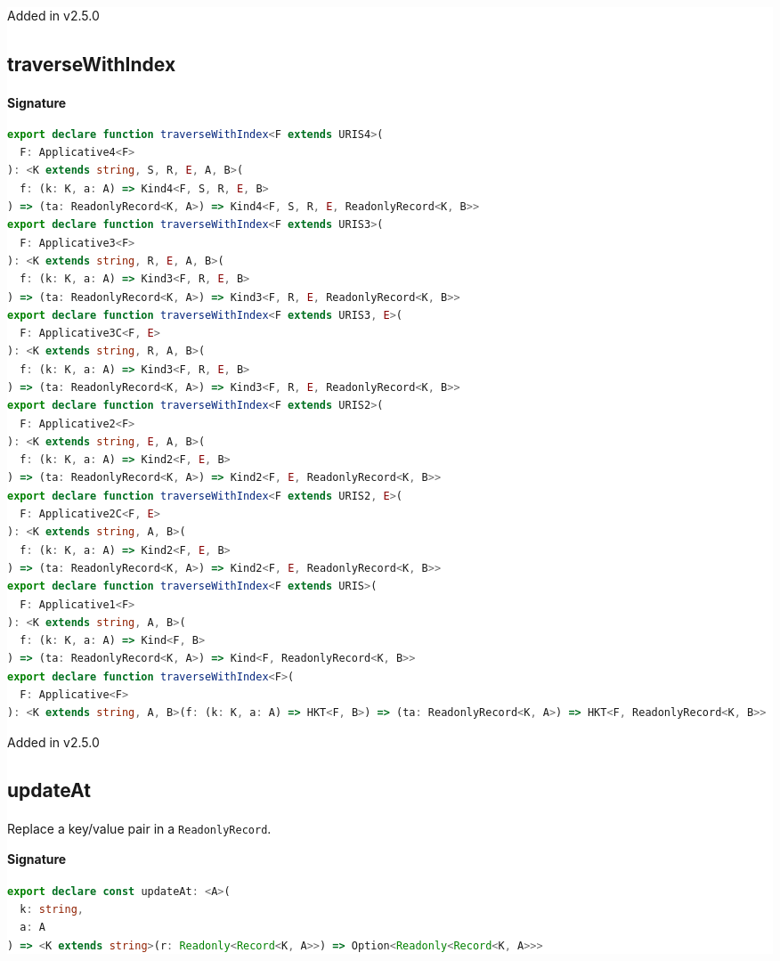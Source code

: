 
Added in v2.5.0

## traverseWithIndex

**Signature**

```ts
export declare function traverseWithIndex<F extends URIS4>(
  F: Applicative4<F>
): <K extends string, S, R, E, A, B>(
  f: (k: K, a: A) => Kind4<F, S, R, E, B>
) => (ta: ReadonlyRecord<K, A>) => Kind4<F, S, R, E, ReadonlyRecord<K, B>>
export declare function traverseWithIndex<F extends URIS3>(
  F: Applicative3<F>
): <K extends string, R, E, A, B>(
  f: (k: K, a: A) => Kind3<F, R, E, B>
) => (ta: ReadonlyRecord<K, A>) => Kind3<F, R, E, ReadonlyRecord<K, B>>
export declare function traverseWithIndex<F extends URIS3, E>(
  F: Applicative3C<F, E>
): <K extends string, R, A, B>(
  f: (k: K, a: A) => Kind3<F, R, E, B>
) => (ta: ReadonlyRecord<K, A>) => Kind3<F, R, E, ReadonlyRecord<K, B>>
export declare function traverseWithIndex<F extends URIS2>(
  F: Applicative2<F>
): <K extends string, E, A, B>(
  f: (k: K, a: A) => Kind2<F, E, B>
) => (ta: ReadonlyRecord<K, A>) => Kind2<F, E, ReadonlyRecord<K, B>>
export declare function traverseWithIndex<F extends URIS2, E>(
  F: Applicative2C<F, E>
): <K extends string, A, B>(
  f: (k: K, a: A) => Kind2<F, E, B>
) => (ta: ReadonlyRecord<K, A>) => Kind2<F, E, ReadonlyRecord<K, B>>
export declare function traverseWithIndex<F extends URIS>(
  F: Applicative1<F>
): <K extends string, A, B>(
  f: (k: K, a: A) => Kind<F, B>
) => (ta: ReadonlyRecord<K, A>) => Kind<F, ReadonlyRecord<K, B>>
export declare function traverseWithIndex<F>(
  F: Applicative<F>
): <K extends string, A, B>(f: (k: K, a: A) => HKT<F, B>) => (ta: ReadonlyRecord<K, A>) => HKT<F, ReadonlyRecord<K, B>>
```

Added in v2.5.0

## updateAt

Replace a key/value pair in a `ReadonlyRecord`.

**Signature**

```ts
export declare const updateAt: <A>(
  k: string,
  a: A
) => <K extends string>(r: Readonly<Record<K, A>>) => Option<Readonly<Record<K, A>>>
```
